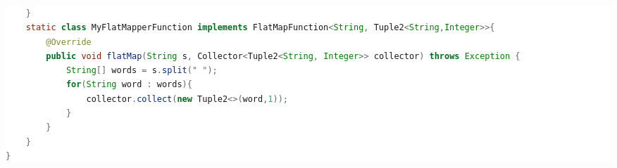 ```java
    }
    static class MyFlatMapperFunction implements FlatMapFunction<String, Tuple2<String,Integer>>{
        @Override
        public void flatMap(String s, Collector<Tuple2<String, Integer>> collector) throws Exception {
            String[] words = s.split(" ");
            for(String word : words){
                collector.collect(new Tuple2<>(word,1));
            }
        }
    }
}

```



